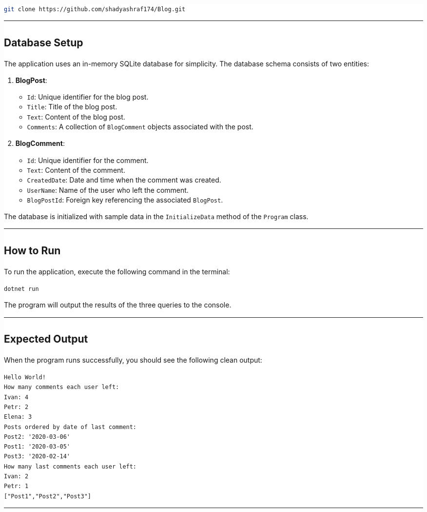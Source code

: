    ```bash
   git clone https://github.com/shadyashraf174/Blog.git
   ```
---

## Database Setup

The application uses an in-memory SQLite database for simplicity. The database schema consists of two entities:

1. **BlogPost**:
   - `Id`: Unique identifier for the blog post.
   - `Title`: Title of the blog post.
   - `Text`: Content of the blog post.
   - `Comments`: A collection of `BlogComment` objects associated with the post.

2. **BlogComment**:
   - `Id`: Unique identifier for the comment.
   - `Text`: Content of the comment.
   - `CreatedDate`: Date and time when the comment was created.
   - `UserName`: Name of the user who left the comment.
   - `BlogPostId`: Foreign key referencing the associated `BlogPost`.

The database is initialized with sample data in the `InitializeData` method of the `Program` class.

---

## How to Run

To run the application, execute the following command in the terminal:
```bash
dotnet run
```

The program will output the results of the three queries to the console.

---

## Expected Output

When the program runs successfully, you should see the following clean output:

```
Hello World!
How many comments each user left:
Ivan: 4
Petr: 2
Elena: 3
Posts ordered by date of last comment:
Post2: '2020-03-06'
Post1: '2020-03-05'
Post3: '2020-02-14'
How many last comments each user left:
Ivan: 2
Petr: 1
["Post1","Post2","Post3"]
```

---